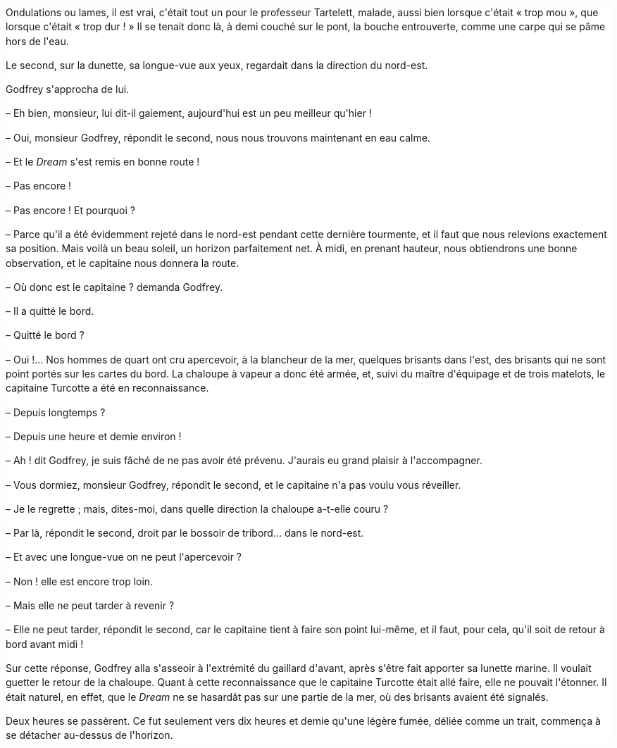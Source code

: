 Ondulations ou lames, il est vrai, c'était tout un pour le professeur Tartelett, malade, aussi bien lorsque c'était « trop mou », que lorsque c'était « trop dur ! » Il se tenait donc là, à demi couché sur le pont, la bouche entrouverte, comme une carpe qui se pâme hors de l'eau.

Le second, sur la dunette, sa longue-vue aux yeux, regardait dans la direction du nord-est.

Godfrey s'approcha de lui.

– Eh bien, monsieur, lui dit-il gaiement, aujourd'hui est un peu meilleur qu'hier !

– Oui, monsieur Godfrey, répondit le second, nous nous trouvons maintenant en eau calme.

– Et le *Dream* s'est remis en bonne route !

– Pas encore !

– Pas encore ! Et pourquoi ?

– Parce qu'il a été évidemment rejeté dans le nord-est pendant cette dernière tourmente, et il faut que nous relevions exactement sa position. Mais voilà un beau soleil, un horizon parfaitement net. À midi, en prenant hauteur, nous obtiendrons une bonne observation, et le capitaine nous donnera la route.

– Où donc est le capitaine ? demanda Godfrey.

– Il a quitté le bord.

– Quitté le bord ?

– Oui !… Nos hommes de quart ont cru apercevoir, à la blancheur de la mer, quelques brisants dans l'est, des brisants qui ne sont point portés sur les cartes du bord. La chaloupe à vapeur a donc été armée, et, suivi du maître d'équipage et de trois matelots, le capitaine Turcotte a été en reconnaissance.

– Depuis longtemps ?

– Depuis une heure et demie environ !

– Ah ! dit Godfrey, je suis fâché de ne pas avoir été prévenu. J'aurais eu grand plaisir à l'accompagner.

– Vous dormiez, monsieur Godfrey, répondit le second, et le capitaine n'a pas voulu vous réveiller.

– Je le regrette ; mais, dites-moi, dans quelle direction la chaloupe a-t-elle couru ?

– Par là, répondit le second, droit par le bossoir de tribord… dans le nord-est.

– Et avec une longue-vue on ne peut l'apercevoir ?

– Non ! elle est encore trop loin.

– Mais elle ne peut tarder à revenir ?

– Elle ne peut tarder, répondit le second, car le capitaine tient à faire son point lui-même, et il faut, pour cela, qu'il soit de retour à bord avant midi !

Sur cette réponse, Godfrey alla s'asseoir à l'extrémité du gaillard d'avant, après s'être fait apporter sa lunette marine. Il voulait guetter le retour de la chaloupe. Quant à cette reconnaissance que le capitaine Turcotte était allé faire, elle ne pouvait l'étonner. Il était naturel, en effet, que le *Dream* ne se hasardât pas sur une partie de la mer, où des brisants avaient été signalés.

Deux heures se passèrent. Ce fut seulement vers dix heures et demie qu'une légère fumée, déliée comme un trait, commença à se détacher au-dessus de l'horizon.
